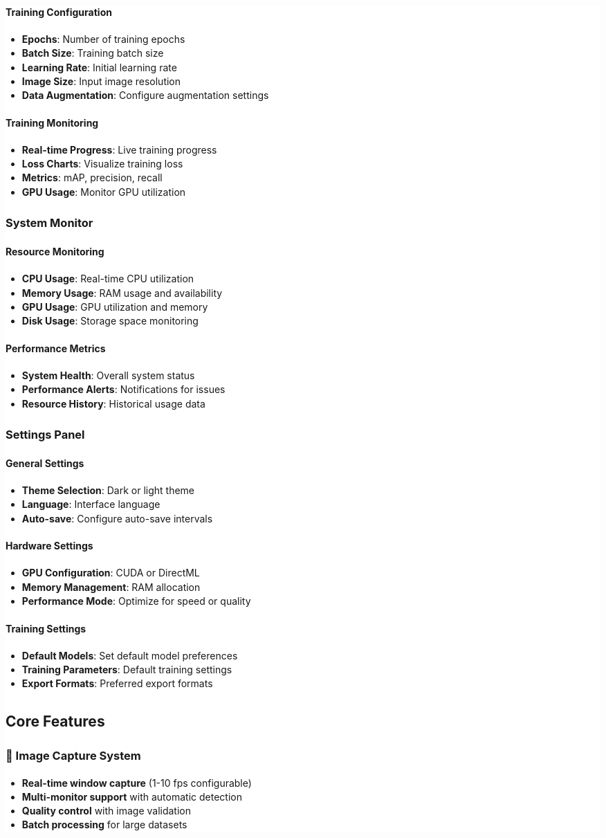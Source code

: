 #### Training Configuration
- **Epochs**: Number of training epochs
- **Batch Size**: Training batch size
- **Learning Rate**: Initial learning rate
- **Image Size**: Input image resolution
- **Data Augmentation**: Configure augmentation settings

#### Training Monitoring
- **Real-time Progress**: Live training progress
- **Loss Charts**: Visualize training loss
- **Metrics**: mAP, precision, recall
- **GPU Usage**: Monitor GPU utilization

### **System Monitor**

#### Resource Monitoring
- **CPU Usage**: Real-time CPU utilization
- **Memory Usage**: RAM usage and availability
- **GPU Usage**: GPU utilization and memory
- **Disk Usage**: Storage space monitoring

#### Performance Metrics
- **System Health**: Overall system status
- **Performance Alerts**: Notifications for issues
- **Resource History**: Historical usage data

### **Settings Panel**

#### General Settings
- **Theme Selection**: Dark or light theme
- **Language**: Interface language
- **Auto-save**: Configure auto-save intervals

#### Hardware Settings
- **GPU Configuration**: CUDA or DirectML
- **Memory Management**: RAM allocation
- **Performance Mode**: Optimize for speed or quality

#### Training Settings
- **Default Models**: Set default model preferences
- **Training Parameters**: Default training settings
- **Export Formats**: Preferred export formats

## Core Features

### 🎯 Image Capture System
- **Real-time window capture** (1-10 fps configurable)
- **Multi-monitor support** with automatic detection
- **Quality control** with image validation
- **Batch processing** for large datasets
